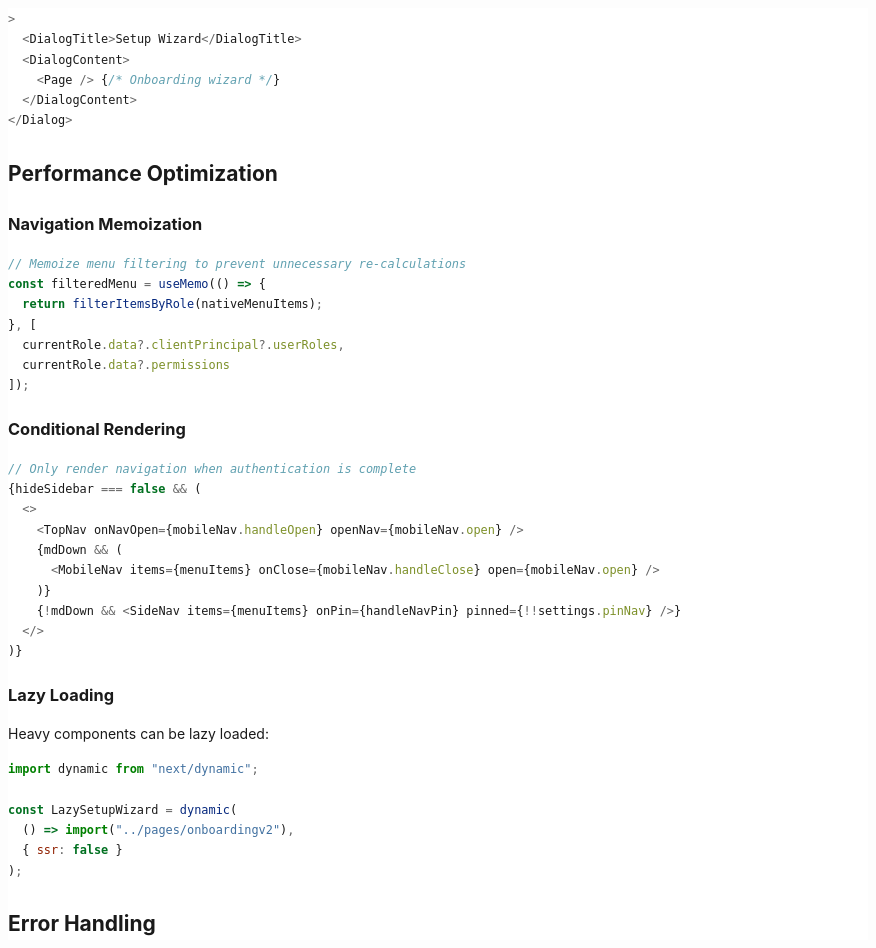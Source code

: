 ```javascript
>
  <DialogTitle>Setup Wizard</DialogTitle>
  <DialogContent>
    <Page /> {/* Onboarding wizard */}
  </DialogContent>
</Dialog>
```

## Performance Optimization

### Navigation Memoization

```javascript
// Memoize menu filtering to prevent unnecessary re-calculations
const filteredMenu = useMemo(() => {
  return filterItemsByRole(nativeMenuItems);
}, [
  currentRole.data?.clientPrincipal?.userRoles,
  currentRole.data?.permissions
]);
```

### Conditional Rendering

```javascript
// Only render navigation when authentication is complete
{hideSidebar === false && (
  <>
    <TopNav onNavOpen={mobileNav.handleOpen} openNav={mobileNav.open} />
    {mdDown && (
      <MobileNav items={menuItems} onClose={mobileNav.handleClose} open={mobileNav.open} />
    )}
    {!mdDown && <SideNav items={menuItems} onPin={handleNavPin} pinned={!!settings.pinNav} />}
  </>
)}
```

### Lazy Loading

Heavy components can be lazy loaded:

```javascript
import dynamic from "next/dynamic";

const LazySetupWizard = dynamic(
  () => import("../pages/onboardingv2"),
  { ssr: false }
);
```

## Error Handling

